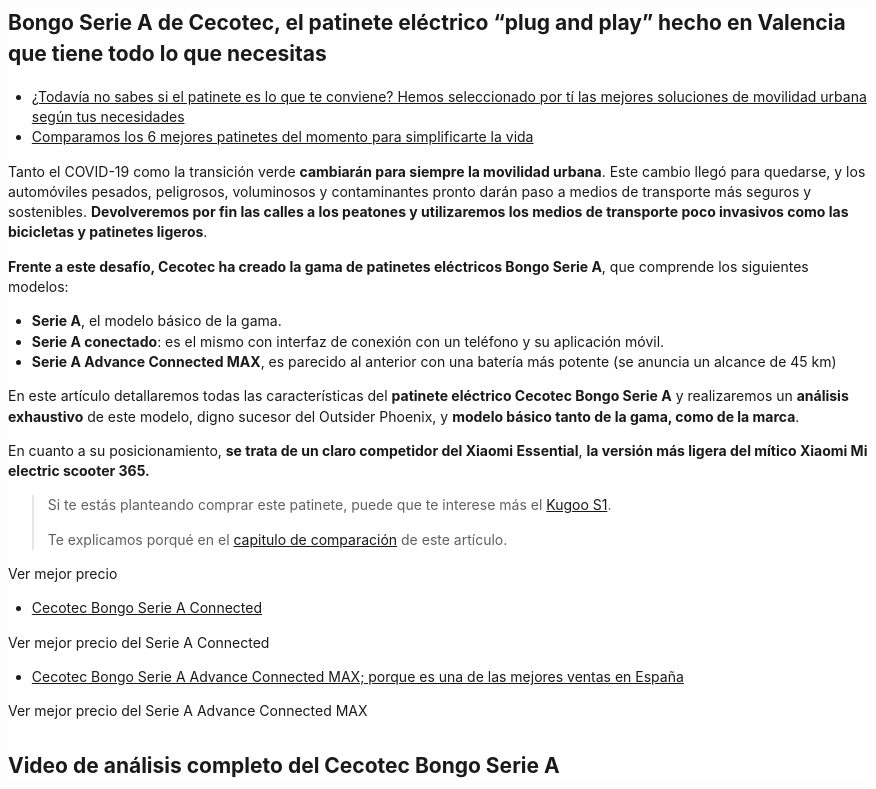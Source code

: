 



## Bongo Serie A de Cecotec, el patinete eléctrico “plug and play” hecho en Valencia que tiene todo lo que necesitas

* [¿Todavía no sabes si el patinete es lo que te conviene? Hemos seleccionado por tí las mejores soluciones de movilidad urbana según tus necesidades](/patinetes-electricos/futuro-de-la-movilidad-urbana)
* [Comparamos los 6 mejores patinetes del momento para simplificarte la vida](/patinetes-electricos/los-6-mejores-patinetes-electricos-de-2021)

Tanto el COVID-19 como la transición verde **cambiarán para siempre la movilidad urbana**. Este cambio llegó para quedarse, y los automóviles pesados, peligrosos, voluminosos y contaminantes pronto darán paso a medios de transporte más seguros y sostenibles. **Devolveremos por fin las calles a los peatones y utilizaremos los medios de transporte poco invasivos como las bicicletas y patinetes ligeros**.

**Frente a este desafío, Cecotec ha creado la gama de patinetes eléctricos Bongo Serie A**, que comprende los siguientes modelos:

* **Serie A**, el modelo básico de la gama.
* **Serie A conectado**: es el mismo con interfaz de conexión con un teléfono y su aplicación móvil.
* **Serie A Advance Connected MAX**, es parecido al anterior con una batería más potente (se anuncia un alcance de 45 km)

En este artículo detallaremos todas las características del **patinete eléctrico Cecotec Bongo Serie A** y realizaremos un **análisis exhaustivo** de este modelo, digno sucesor del Outsider Phoenix, y **modelo básico tanto de la gama, como de la marca**.

En cuanto a su posicionamiento, **se trata de un claro competidor del Xiaomi Essential**, **la versión más ligera del mítico Xiaomi Mi electric scooter 365.**

> Si te estás planteando comprar este patinete, puede que te interese más el [Kugoo S1](/patinetes-electricos/opinion-patinete-electrico-kugoo-s-1).
>
> Te explicamos porqué en el [capitulo de comparación](#mejores-alternativas-a-este-patinete-según-nuestro-modelo-de-regresión) de este artículo.

 <a class="buy-button" rel="nofollow noreferrer noopener" target="_blank" data-href="amzn-cecotec-bongo-serie-a">Ver mejor precio</a>

* [Cecotec Bongo Serie A Connected](/patinetes-electricos/opinion-patinete-electrico-cecotec-bongo-serie-a-connected)

 <a class="buy-button" rel="nofollow noreferrer noopener" target="_blank" data-href="amzn-cecotec-bongo-serie-a-connected">Ver mejor precio del Serie A Connected</a>

* [Cecotec Bongo Serie A Advance Connected MAX; porque es una de las mejores ventas en España](/patinetes-electricos/prueba-patinete-electrico-cecotec-bongo-serie-a-advance-connected-max)

 <a class="buy-button" rel="nofollow noreferrer noopener" target="_blank" data-href="amzn-cecotec-bongo-serie-a-advance-connected-max">Ver mejor precio del Serie A Advance Connected MAX</a>

## Video de análisis completo del Cecotec Bongo Serie A
